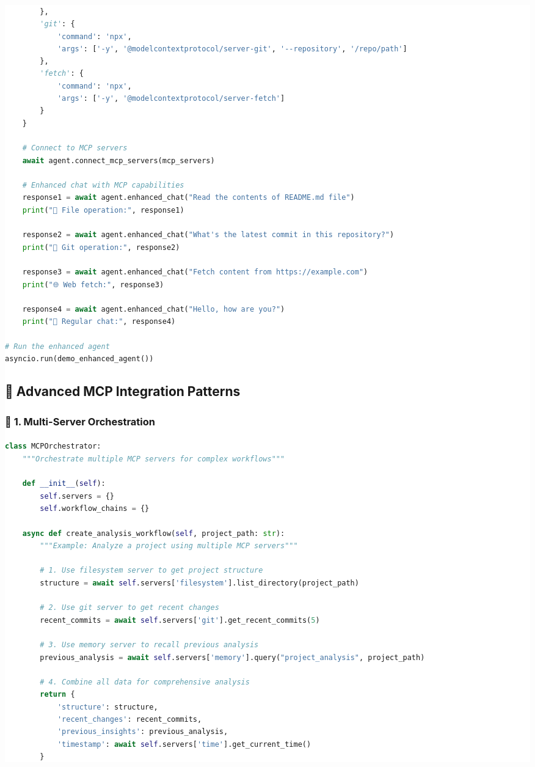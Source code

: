 ```python
        },
        'git': {
            'command': 'npx', 
            'args': ['-y', '@modelcontextprotocol/server-git', '--repository', '/repo/path']
        },
        'fetch': {
            'command': 'npx',
            'args': ['-y', '@modelcontextprotocol/server-fetch']
        }
    }
    
    # Connect to MCP servers
    await agent.connect_mcp_servers(mcp_servers)
    
    # Enhanced chat with MCP capabilities
    response1 = await agent.enhanced_chat("Read the contents of README.md file")
    print("📁 File operation:", response1)
    
    response2 = await agent.enhanced_chat("What's the latest commit in this repository?") 
    print("🔄 Git operation:", response2)
    
    response3 = await agent.enhanced_chat("Fetch content from https://example.com")
    print("🌐 Web fetch:", response3)
    
    response4 = await agent.enhanced_chat("Hello, how are you?")
    print("💬 Regular chat:", response4)

# Run the enhanced agent
asyncio.run(demo_enhanced_agent())
```

## 🚀 Advanced MCP Integration Patterns

### 🔄 **1. Multi-Server Orchestration**

```python
class MCPOrchestrator:
    """Orchestrate multiple MCP servers for complex workflows"""
    
    def __init__(self):
        self.servers = {}
        self.workflow_chains = {}
    
    async def create_analysis_workflow(self, project_path: str):
        """Example: Analyze a project using multiple MCP servers"""
        
        # 1. Use filesystem server to get project structure
        structure = await self.servers['filesystem'].list_directory(project_path)
        
        # 2. Use git server to get recent changes  
        recent_commits = await self.servers['git'].get_recent_commits(5)
        
        # 3. Use memory server to recall previous analysis
        previous_analysis = await self.servers['memory'].query("project_analysis", project_path)
        
        # 4. Combine all data for comprehensive analysis
        return {
            'structure': structure,
            'recent_changes': recent_commits,
            'previous_insights': previous_analysis,
            'timestamp': await self.servers['time'].get_current_time()
        }
```